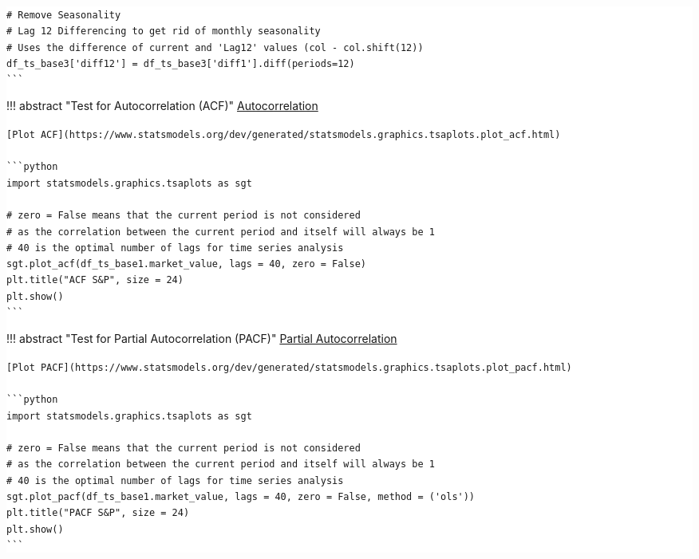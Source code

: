     # Remove Seasonality
    # Lag 12 Differencing to get rid of monthly seasonality
    # Uses the difference of current and 'Lag12' values (col - col.shift(12))
    df_ts_base3['diff12'] = df_ts_base3['diff1'].diff(periods=12)
    ```

!!! abstract "Test for Autocorrelation (ACF)"
    [Autocorrelation](../stats-tsb/#autocorrelation)

    [Plot ACF](https://www.statsmodels.org/dev/generated/statsmodels.graphics.tsaplots.plot_acf.html)

    ```python
    import statsmodels.graphics.tsaplots as sgt

    # zero = False means that the current period is not considered
    # as the correlation between the current period and itself will always be 1
    # 40 is the optimal number of lags for time series analysis
    sgt.plot_acf(df_ts_base1.market_value, lags = 40, zero = False)
    plt.title("ACF S&P", size = 24)
    plt.show()
    ```

!!! abstract "Test for Partial Autocorrelation (PACF)"
    [Partial Autocorrelation](../stats-tsb/#partial-autocorrelation)

    [Plot PACF](https://www.statsmodels.org/dev/generated/statsmodels.graphics.tsaplots.plot_pacf.html)

    ```python
    import statsmodels.graphics.tsaplots as sgt

    # zero = False means that the current period is not considered
    # as the correlation between the current period and itself will always be 1
    # 40 is the optimal number of lags for time series analysis
    sgt.plot_pacf(df_ts_base1.market_value, lags = 40, zero = False, method = ('ols'))
    plt.title("PACF S&P", size = 24)
    plt.show()
    ```